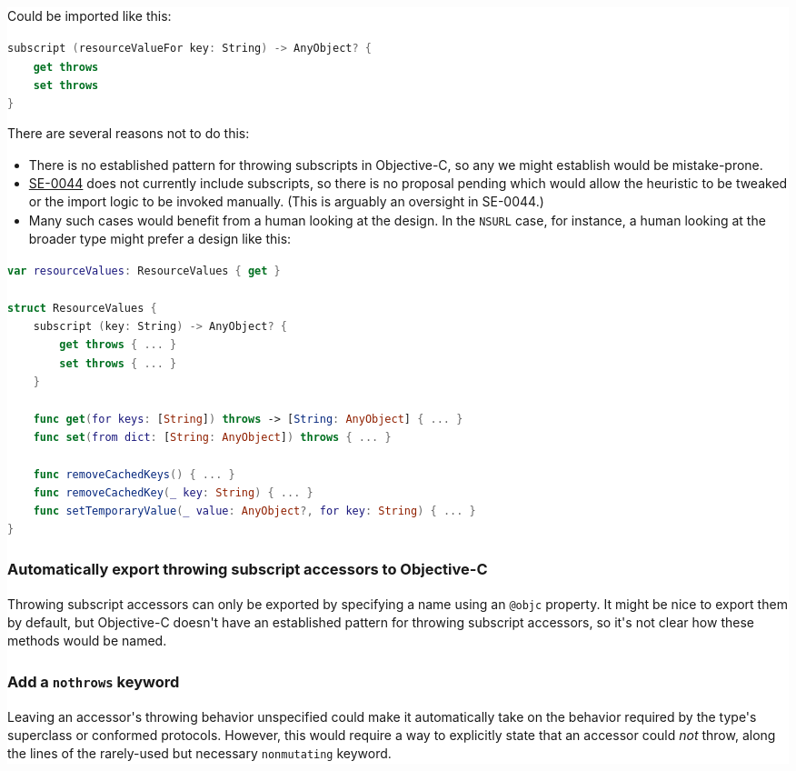 Could be imported like this:

```swift
subscript (resourceValueFor key: String) -> AnyObject? {
    get throws
    set throws
}
```

There are several reasons not to do this:

* There is no established pattern for throwing subscripts in 
  Objective-C, so any we might establish would be mistake-prone.
* [SE-0044](https://github.com/apple/swift-evolution/blob/master/proposals/0044-import-as-member.md)
  does not currently include subscripts, so there is no proposal 
  pending which would allow the heuristic to be tweaked or the 
  import logic to be invoked manually. (This is arguably an oversight 
  in SE-0044.)
* Many such cases would benefit from a human looking at the design. In 
  the `NSURL` case, for instance, a human looking at the broader type 
  might prefer a design like this:

```swift
var resourceValues: ResourceValues { get } 

struct ResourceValues {
    subscript (key: String) -> AnyObject? {
        get throws { ... }
        set throws { ... }
    }
    
    func get(for keys: [String]) throws -> [String: AnyObject] { ... }
    func set(from dict: [String: AnyObject]) throws { ... }
    
    func removeCachedKeys() { ... }
    func removeCachedKey(_ key: String) { ... }
    func setTemporaryValue(_ value: AnyObject?, for key: String) { ... }
}
```

### Automatically export throwing subscript accessors to Objective-C

Throwing subscript accessors can only be exported by specifying a name 
using an `@objc` property. It might be nice to export them by default,
but Objective-C doesn't have an established pattern for throwing 
subscript accessors, so it's not clear how these methods would be 
named.

### Add a `nothrows` keyword

Leaving an accessor's throwing behavior unspecified could make it 
automatically take on the behavior required by the type's superclass or 
conformed protocols. However, this would require a way to explicitly 
state that an accessor could *not* throw, along the lines of the 
rarely-used but necessary `nonmutating` keyword.
